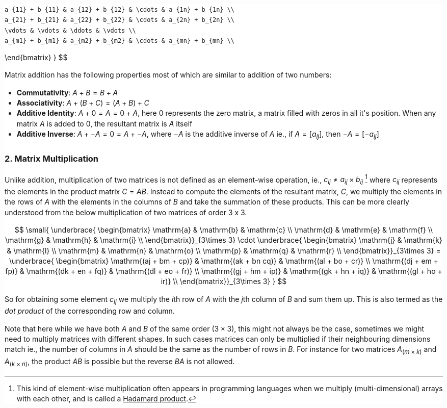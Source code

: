     a_{11} + b_{11} & a_{12} + b_{12} & \cdots & a_{1n} + b_{1n} \\
    a_{21} + b_{21} & a_{22} + b_{22} & \cdots & a_{2n} + b_{2n} \\
    \vdots & \vdots & \ddots & \vdots \\
    a_{m1} + b_{m1} & a_{m2} + b_{m2} & \cdots & a_{mn} + b_{mn} \\
\end{bmatrix}
}
$$

Matrix addition has the following properties most of which are similar to addition of two numbers:

- **Commutativity**: $A+B=B+A$
- **Associativity**: $A+(B+C)=(A+B)+C$
- **Additive Identity**: $A+0=A=0+A$, here $0$ represents the zero matrix, a matrix filled with zeros in all it's position. When any matrix $A$ is added to $0$, the resultant matrix is $A$ itself
- **Additive Inverse**: $A + {-A}=0=A + {-A}$, where ${-A}$ is the additive inverse of $A$ ie., if $A=[a_{ij}]$, then ${-A}=[{-a_{ij}}]$

### 2. Matrix Multiplication
Unlike addition, multiplication of two matrices is not defined as an element-wise operation, ie., $c_{ij} \neq a_{ij} \times b_{ij}$ [^1] where $c_{ij}$ represents the elements in the product matrix $C=AB$. Instead to compute the elements of the resultant matrix, $C$, we multiply the elements in the rows of $A$ with the elements in the columns of $B$ and take the summation of these products. This can be more clearly understood from the below multiplication of two matrices of order 3 x 3.

$$
\small{
\underbrace{
\begin{bmatrix}
    \mathrm{a} & \mathrm{b} & \mathrm{c} \\
    \mathrm{d} & \mathrm{e} & \mathrm{f} \\
    \mathrm{g} & \mathrm{h} & \mathrm{i} \\
\end{bmatrix}}_{3\times 3} \cdot
\underbrace{
\begin{bmatrix}
    \mathrm{j} & \mathrm{k} & \mathrm{l} \\
    \mathrm{m} & \mathrm{n} & \mathrm{o} \\
    \mathrm{p} & \mathrm{q} & \mathrm{r} \\
\end{bmatrix}}_{3\times 3} =
\underbrace{
\begin{bmatrix}
    \mathrm{(aj + bm + cp)} & \mathrm{(ak + bn cq)} & \mathrm{(al + bo + cr)} \\
    \mathrm{(dj + em + fp)} & \mathrm{(dk + en + fq)} & \mathrm{(dl + eo + fr)} \\
    \mathrm{(gj + hm + ip)} & \mathrm{(gk + hn + iq)} & \mathrm{(gl + ho + ir)} \\
\end{bmatrix}}_{3\times 3}
}
$$

So for obtaining some element $c_{ij}$ we multiply the $i$th row of $A$ with the $j$th column of $B$ and sum them up. This is also termed as the _dot product_ of the corresponding row and column. 

Note that here while we have both $A$ and $B$ of the same order ($3\times 3$), this might not always be the case, sometimes we might need to multiply matrices with different shapes. In such cases matrices can only be multiplied if their neighbouring dimensions match ie., the number of columns in $A$ should be the same as the number of rows in $B$. For instance for two matrices $A_{(m\times k)}$ and $A_{(k\times n)}$, the product $AB$ is possible but the reverse $BA$ is not allowed.


[^1]: This kind of element-wise multiplication often appears in programming languages when we multiply (multi-dimensional) arrays with each other, and is called a [Hadamard product](https://en.wikipedia.org/wiki/Hadamard_product_(matrices)).
